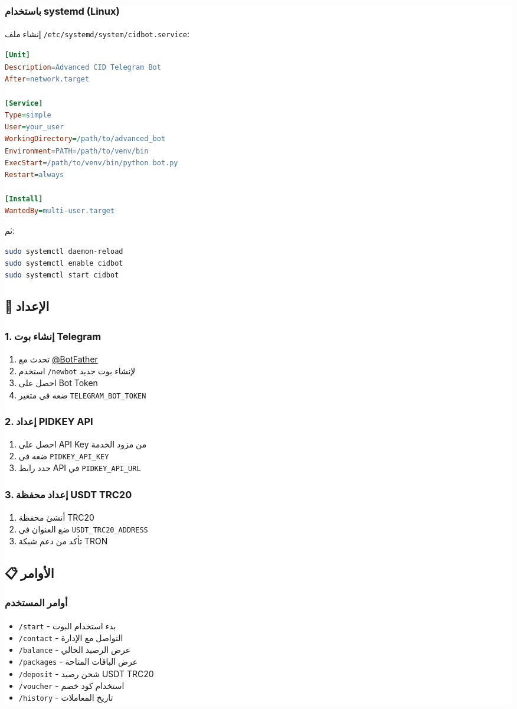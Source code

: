 ### باستخدام systemd (Linux)
إنشاء ملف `/etc/systemd/system/cidbot.service`:
```ini
[Unit]
Description=Advanced CID Telegram Bot
After=network.target

[Service]
Type=simple
User=your_user
WorkingDirectory=/path/to/advanced_bot
Environment=PATH=/path/to/venv/bin
ExecStart=/path/to/venv/bin/python bot.py
Restart=always

[Install]
WantedBy=multi-user.target
```

ثم:
```bash
sudo systemctl daemon-reload
sudo systemctl enable cidbot
sudo systemctl start cidbot
```

## 🔧 الإعداد

### 1. إنشاء بوت Telegram
1. تحدث مع [@BotFather](https://t.me/BotFather)
2. استخدم `/newbot` لإنشاء بوت جديد
3. احصل على Bot Token
4. ضعه في متغير `TELEGRAM_BOT_TOKEN`

### 2. إعداد PIDKEY API
1. احصل على API Key من مزود الخدمة
2. ضعه في `PIDKEY_API_KEY`
3. حدد رابط API في `PIDKEY_API_URL`

### 3. إعداد محفظة USDT TRC20
1. أنشئ محفظة TRC20
2. ضع العنوان في `USDT_TRC20_ADDRESS`
3. تأكد من دعم شبكة TRON

## 📋 الأوامر

### أوامر المستخدم
- `/start` - بدء استخدام البوت
- `/contact` - التواصل مع الإدارة
- `/balance` - عرض الرصيد الحالي
- `/packages` - عرض الباقات المتاحة
- `/deposit` - شحن رصيد USDT TRC20
- `/voucher` - استخدام كود خصم
- `/history` - تاريخ المعاملات
